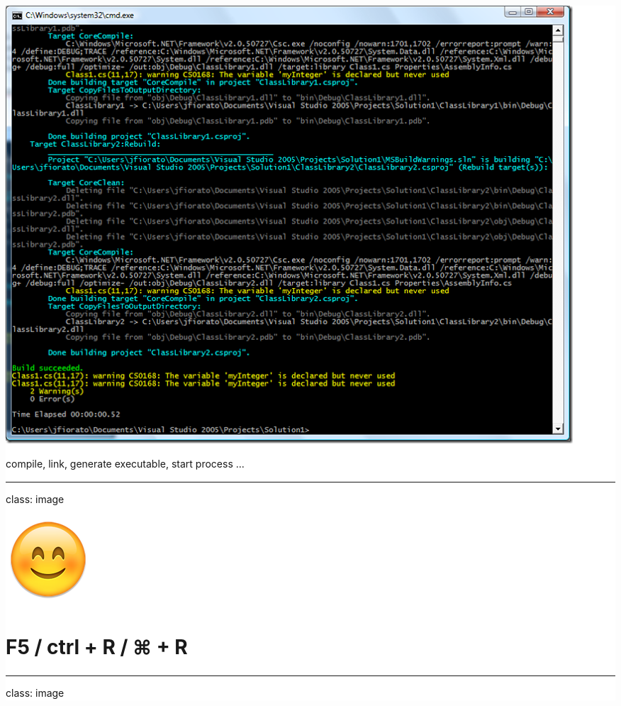 ![](assets/msbuild.png)

compile, link, generate executable, start process ...

---
class:  image

![](assets/smile.png)

# F5  / ctrl + R / ⌘ + R

---
class:  image

